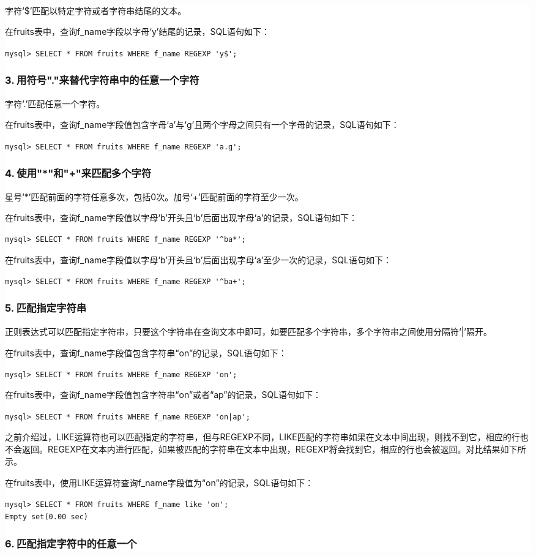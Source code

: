 字符‘$’匹配以特定字符或者字符串结尾的文本。

在fruits表中，查询f_name字段以字母‘y’结尾的记录，SQL语句如下：

```
mysql> SELECT * FROM fruits WHERE f_name REGEXP 'y$';
```

### 3. 用符号"."来替代字符串中的任意一个字符

字符‘.’匹配任意一个字符。

在fruits表中，查询f_name字段值包含字母‘a’与‘g’且两个字母之间只有一个字母的记录，SQL语句如下：

```
mysql> SELECT * FROM fruits WHERE f_name REGEXP 'a.g';
```

### 4. 使用"*"和"+"来匹配多个字符

星号‘*’匹配前面的字符任意多次，包括0次。加号‘+’匹配前面的字符至少一次。

在fruits表中，查询f_name字段值以字母‘b’开头且‘b’后面出现字母‘a’的记录，SQL语句如下：

```
mysql> SELECT * FROM fruits WHERE f_name REGEXP '^ba*';
```

在fruits表中，查询f_name字段值以字母‘b’开头且‘b’后面出现字母‘a’至少一次的记录，SQL语句如下：

```
mysql> SELECT * FROM fruits WHERE f_name REGEXP '^ba+';
```

### 5. 匹配指定字符串

正则表达式可以匹配指定字符串，只要这个字符串在查询文本中即可，如要匹配多个字符串，多个字符串之间使用分隔符‘|’隔开。

在fruits表中，查询f_name字段值包含字符串“on”的记录，SQL语句如下：

```
mysql> SELECT * FROM fruits WHERE f_name REGEXP 'on';
```

在fruits表中，查询f_name字段值包含字符串“on”或者“ap”的记录，SQL语句如下：

```
mysql> SELECT * FROM fruits WHERE f_name REGEXP 'on|ap';
```

之前介绍过，LIKE运算符也可以匹配指定的字符串，但与REGEXP不同，LIKE匹配的字符串如果在文本中间出现，则找不到它，相应的行也不会返回。REGEXP在文本内进行匹配，如果被匹配的字符串在文本中出现，REGEXP将会找到它，相应的行也会被返回。对比结果如下所示。

在fruits表中，使用LIKE运算符查询f_name字段值为“on”的记录，SQL语句如下：

```
mysql> SELECT * FROM fruits WHERE f_name like 'on';
Empty set(0.00 sec)
```

### 6. 匹配指定字符中的任意一个

